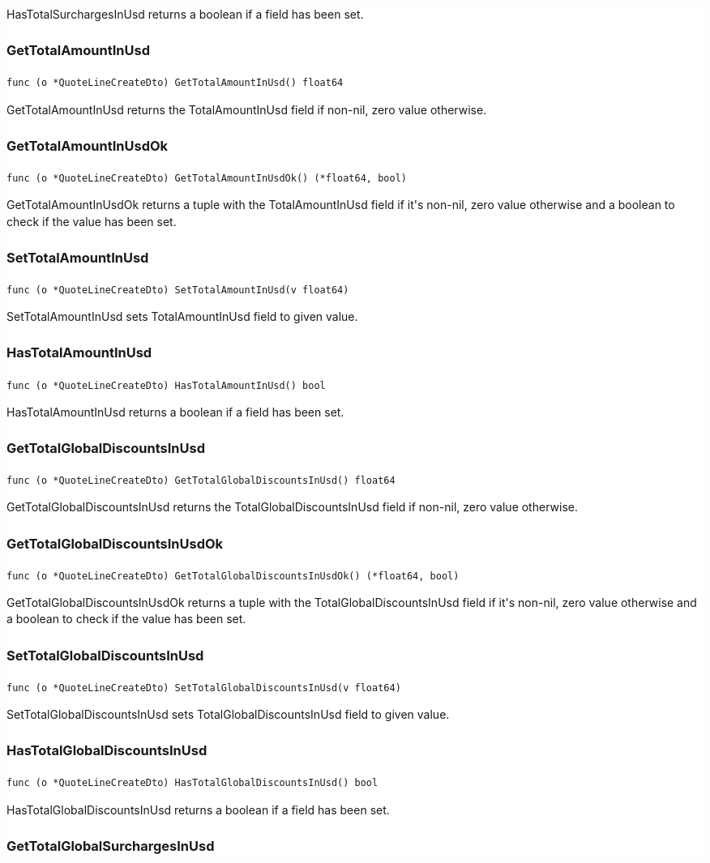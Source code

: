 HasTotalSurchargesInUsd returns a boolean if a field has been set.

### GetTotalAmountInUsd

`func (o *QuoteLineCreateDto) GetTotalAmountInUsd() float64`

GetTotalAmountInUsd returns the TotalAmountInUsd field if non-nil, zero value otherwise.

### GetTotalAmountInUsdOk

`func (o *QuoteLineCreateDto) GetTotalAmountInUsdOk() (*float64, bool)`

GetTotalAmountInUsdOk returns a tuple with the TotalAmountInUsd field if it's non-nil, zero value otherwise
and a boolean to check if the value has been set.

### SetTotalAmountInUsd

`func (o *QuoteLineCreateDto) SetTotalAmountInUsd(v float64)`

SetTotalAmountInUsd sets TotalAmountInUsd field to given value.

### HasTotalAmountInUsd

`func (o *QuoteLineCreateDto) HasTotalAmountInUsd() bool`

HasTotalAmountInUsd returns a boolean if a field has been set.

### GetTotalGlobalDiscountsInUsd

`func (o *QuoteLineCreateDto) GetTotalGlobalDiscountsInUsd() float64`

GetTotalGlobalDiscountsInUsd returns the TotalGlobalDiscountsInUsd field if non-nil, zero value otherwise.

### GetTotalGlobalDiscountsInUsdOk

`func (o *QuoteLineCreateDto) GetTotalGlobalDiscountsInUsdOk() (*float64, bool)`

GetTotalGlobalDiscountsInUsdOk returns a tuple with the TotalGlobalDiscountsInUsd field if it's non-nil, zero value otherwise
and a boolean to check if the value has been set.

### SetTotalGlobalDiscountsInUsd

`func (o *QuoteLineCreateDto) SetTotalGlobalDiscountsInUsd(v float64)`

SetTotalGlobalDiscountsInUsd sets TotalGlobalDiscountsInUsd field to given value.

### HasTotalGlobalDiscountsInUsd

`func (o *QuoteLineCreateDto) HasTotalGlobalDiscountsInUsd() bool`

HasTotalGlobalDiscountsInUsd returns a boolean if a field has been set.

### GetTotalGlobalSurchargesInUsd
